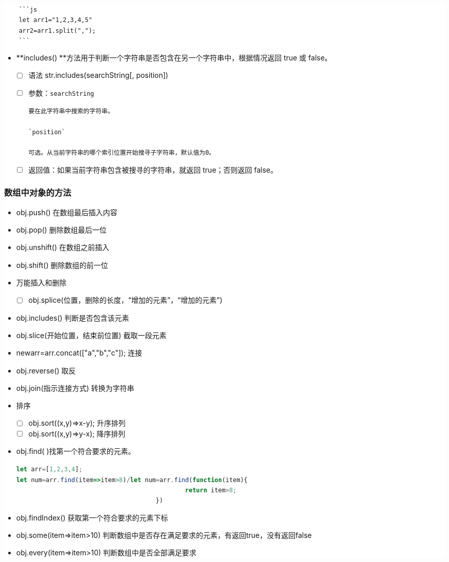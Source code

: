         ```js
        let arr1="1,2,3,4,5"
        arr2=arr1.split(",");
        ```

- **includes() **方法用于判断一个字符串是否包含在另一个字符串中，根据情况返回 true 或 false。

  - [ ] 语法 str.includes(searchString[, position])

  - [ ] 参数：`searchString`

        要在此字符串中搜索的字符串。

        `position`

        可选。从当前字符串的哪个索引位置开始搜寻子字符串，默认值为0。

  - [ ] 返回值：如果当前字符串包含被搜寻的字符串，就返回 true；否则返回 false。

### 数组中对象的方法

- obj.push()    在数组最后插入内容

- obj.pop()    删除数组最后一位

- obj.unshift()     在数组之前插入

- obj.shift()   删除数组的前一位

- 万能插入和删除

  - [ ] obj.splice(位置，删除的长度，“增加的元素”，“增加的元素”)

- obj.includes()  判断是否包含该元素

- obj.slice(开始位置，结束前位置)    截取一段元素

- newarr=arr.concat(["a","b","c"]);   连接

- obj.reverse()   取反

- obj.join(指示连接方式)   转换为字符串

- 排序

  - [ ] obj.sort((x,y)=>x-y);     升序排列
  - [ ] obj.sort((x,y)=>y-x);   降序排列

- obj.find( )找第一个符合要求的元素。

  ```js
  let arr=[1,2,3,4];
  let num=arr.find(item=>item>8)/let num=arr.find(function(item){
    											return item>8;
  										})
  ```

- obj.findIndex()  获取第一个符合要求的元素下标

- obj.some(item=>item>10)  判断数组中是否存在满足要求的元素，有返回true，没有返回false

- obj.every(item=>item>10)  判断数组中是否全部满足要求
